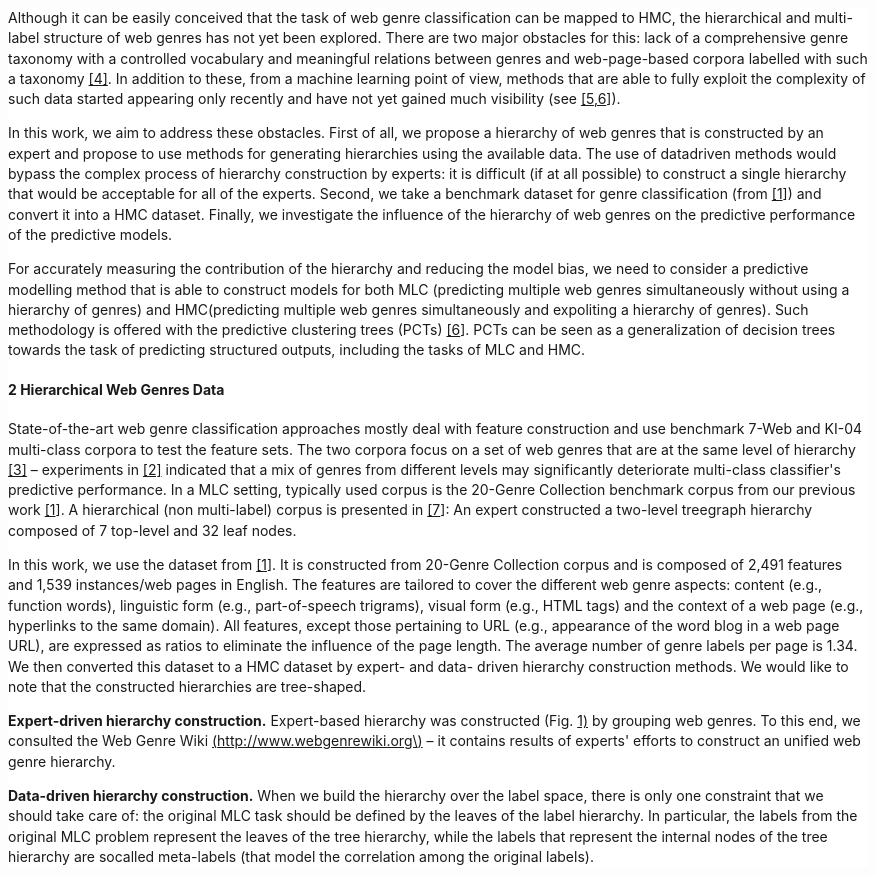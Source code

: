 Although it can be easily conceived that the task of web genre classification can be mapped to HMC, the hierarchical and multi-label structure of web genres has not yet been explored. There are two major obstacles for this: lack of a comprehensive genre taxonomy with a controlled vocabulary and meaningful relations between genres and web-page-based corpora labelled with such a taxonomy [\[4\]](#page-7-2). In addition to these, from a machine learning point of view, methods that are able to fully exploit the complexity of such data started appearing only recently and have not yet gained much visibility (see [\[5](#page-7-3)[,6](#page-7-4)]).

In this work, we aim to address these obstacles. First of all, we propose a hierarchy of web genres that is constructed by an expert and propose to use methods for generating hierarchies using the available data. The use of datadriven methods would bypass the complex process of hierarchy construction by experts: it is difficult (if at all possible) to construct a single hierarchy that would be acceptable for all of the experts. Second, we take a benchmark dataset for genre classification (from [\[1](#page-7-0)]) and convert it into a HMC dataset. Finally, we investigate the influence of the hierarchy of web genres on the predictive performance of the predictive models.

For accurately measuring the contribution of the hierarchy and reducing the model bias, we need to consider a predictive modelling method that is able to construct models for both MLC (predicting multiple web genres simultaneously without using a hierarchy of genres) and HMC(predicting multiple web genres simultaneously and expoliting a hierarchy of genres). Such methodology is offered with the predictive clustering trees (PCTs) [\[6](#page-7-4)]. PCTs can be seen as a generalization of decision trees towards the task of predicting structured outputs, including the tasks of MLC and HMC.

#### **2 Hierarchical Web Genres Data**

State-of-the-art web genre classification approaches mostly deal with feature construction and use benchmark 7-Web and KI-04 multi-class corpora to test the feature sets. The two corpora focus on a set of web genres that are at the same level of hierarchy [\[3\]](#page-7-1) – experiments in [\[2\]](#page-7-5) indicated that a mix of genres from different levels may significantly deteriorate multi-class classifier's predictive performance. In a MLC setting, typically used corpus is the 20-Genre Collection benchmark corpus from our previous work [\[1](#page-7-0)]. A hierarchical (non multi-label) corpus is presented in [\[7](#page-7-6)]: An expert constructed a two-level treegraph hierarchy composed of 7 top-level and 32 leaf nodes.

In this work, we use the dataset from [\[1](#page-7-0)]. It is constructed from 20-Genre Collection corpus and is composed of 2,491 features and 1,539 instances/web pages in English. The features are tailored to cover the different web genre aspects: content (e.g., function words), linguistic form (e.g., part-of-speech trigrams), visual form (e.g., HTML tags) and the context of a web page (e.g., hyperlinks to the same domain). All features, except those pertaining to URL (e.g., appearance of the word blog in a web page URL), are expressed as ratios to eliminate the influence of the page length. The average number of genre labels per page is 1.34. We then converted this dataset to a HMC dataset by expert- and data- driven hierarchy construction methods. We would like to note that the constructed hierarchies are tree-shaped.

**Expert-driven hierarchy construction.** Expert-based hierarchy was constructed (Fig. [1\)](#page-2-0) by grouping web genres. To this end, we consulted the Web Genre Wiki [\(http://www.webgenrewiki.org\)](http://www.webgenrewiki.org) – it contains results of experts' efforts to construct an unified web genre hierarchy.

**Data-driven hierarchy construction.** When we build the hierarchy over the label space, there is only one constraint that we should take care of: the original MLC task should be defined by the leaves of the label hierarchy. In particular, the labels from the original MLC problem represent the leaves of the tree hierarchy, while the labels that represent the internal nodes of the tree hierarchy are socalled meta-labels (that model the correlation among the original labels).
